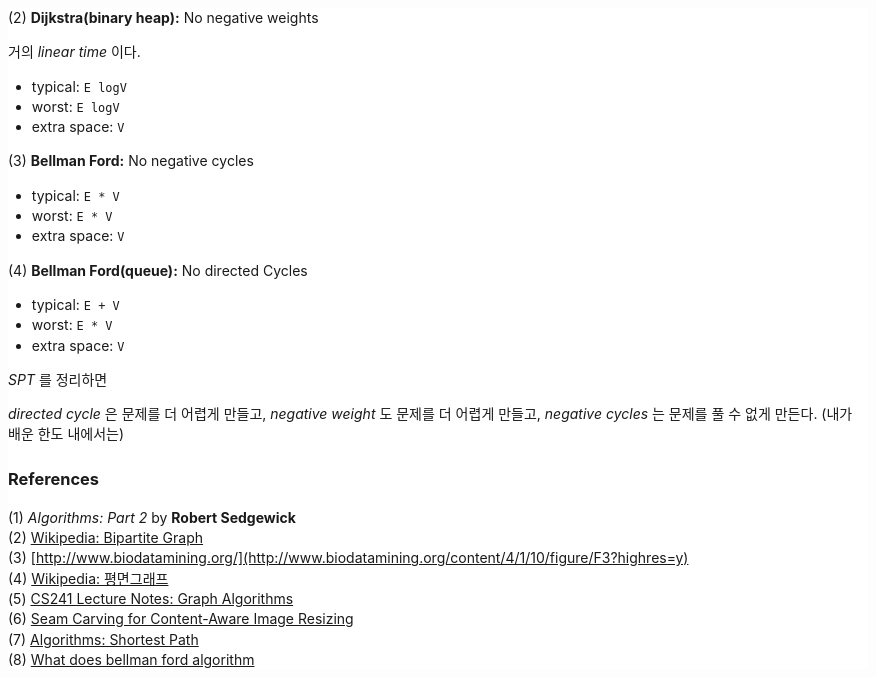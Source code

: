 (2) **Dijkstra(binary heap):** No negative weights

거의 *linear time* 이다.

- typical: `E logV`
- worst: `E logV`
- extra space: `V`

(3) **Bellman Ford:** No negative cycles

- typical: `E * V`
- worst: `E * V`
- extra space: `V`

(4) **Bellman Ford(queue):** No directed Cycles

- typical: `E + V`
- worst: `E * V`
- extra space: `V`

*SPT* 를 정리하면

*directed cycle* 은 문제를 더 어렵게 만들고,
*negative weight* 도 문제를 더 어렵게 만들고,
*negative cycles* 는 문제를 풀 수 없게 만든다. (내가 배운 한도 내에서는)

### References

(1) *Algorithms: Part 2* by **Robert Sedgewick**  
(2) [Wikipedia: Bipartite Graph](http://en.wikipedia.org/wiki/Bipartite_graph)  
(3) [http://www.biodatamining.org/](http://www.biodatamining.org/content/4/1/10/figure/F3?highres=y)  
(4) [Wikipedia: 평면그래프](http://ko.wikipedia.org/wiki/%ED%8F%89%EB%A9%B4_%EA%B7%B8%EB%9E%98%ED%94%84)  
(5) [CS241 Lecture Notes: Graph Algorithms](http://www.csupomona.edu/~ftang)  
(6) [Seam Carving for Content-Aware Image Resizing](http://rahuldotgarg.appspot.com/data/SeamCarvingWeb/evaluation.htm)  
(7) [Algorithms: Shortest Path](http://algs4.cs.princeton.edu/44sp/)  
(8) [What does bellman ford algorithm](http://stackoverflow.com/questions/19760077/what-does-bellman-ford-algorithm-detects-negative-weight-or-negative-cycle)
